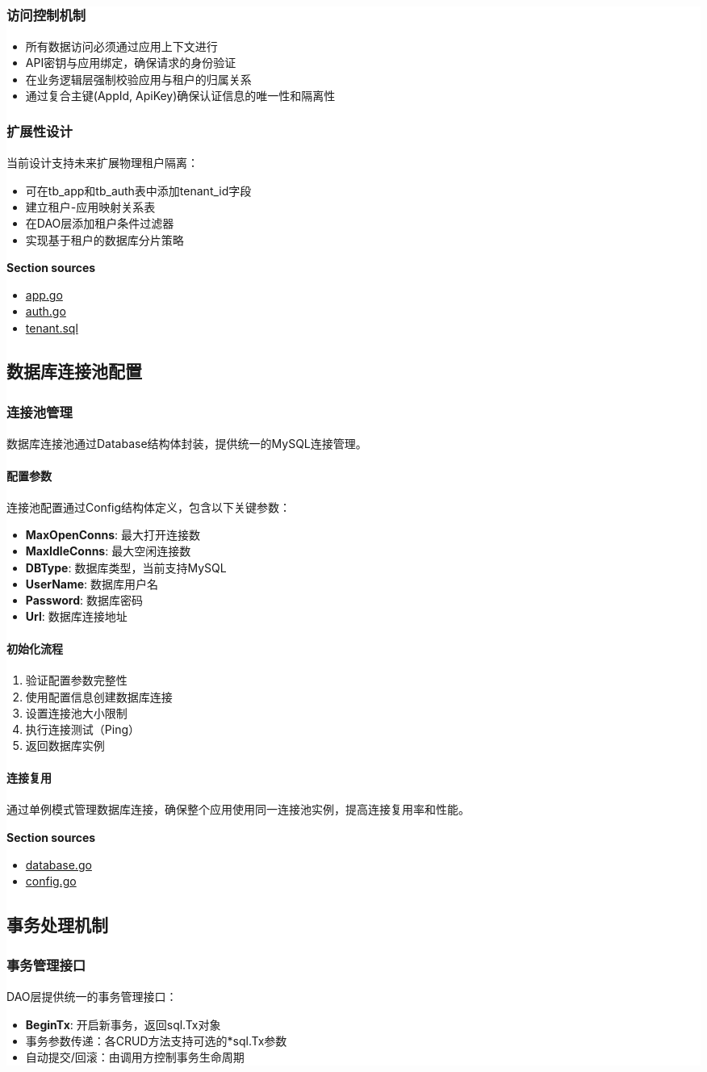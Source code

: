 ### 访问控制机制
- 所有数据访问必须通过应用上下文进行
- API密钥与应用绑定，确保请求的身份验证
- 在业务逻辑层强制校验应用与租户的归属关系
- 通过复合主键(AppId, ApiKey)确保认证信息的唯一性和隔离性

### 扩展性设计
当前设计支持未来扩展物理租户隔离：
- 可在tb_app和tb_auth表中添加tenant_id字段
- 建立租户-应用映射关系表
- 在DAO层添加租户条件过滤器
- 实现基于租户的数据库分片策略

**Section sources**
- [app.go](file://core/tenant/internal/models/app.go)
- [auth.go](file://core/tenant/internal/models/auth.go)
- [tenant.sql](file://docker/astronAgent/mysql/tenant.sql)

## 数据库连接池配置

### 连接池管理
数据库连接池通过Database结构体封装，提供统一的MySQL连接管理。

#### 配置参数
连接池配置通过Config结构体定义，包含以下关键参数：
- **MaxOpenConns**: 最大打开连接数
- **MaxIdleConns**: 最大空闲连接数
- **DBType**: 数据库类型，当前支持MySQL
- **UserName**: 数据库用户名
- **Password**: 数据库密码
- **Url**: 数据库连接地址

#### 初始化流程
1. 验证配置参数完整性
2. 使用配置信息创建数据库连接
3. 设置连接池大小限制
4. 执行连接测试（Ping）
5. 返回数据库实例

#### 连接复用
通过单例模式管理数据库连接，确保整个应用使用同一连接池实例，提高连接复用率和性能。

**Section sources**
- [database.go](file://core/tenant/tools/database/database.go)
- [config.go](file://core/tenant/config/config.go)

## 事务处理机制

### 事务管理接口
DAO层提供统一的事务管理接口：
- **BeginTx**: 开启新事务，返回sql.Tx对象
- 事务参数传递：各CRUD方法支持可选的*sql.Tx参数
- 自动提交/回滚：由调用方控制事务生命周期
